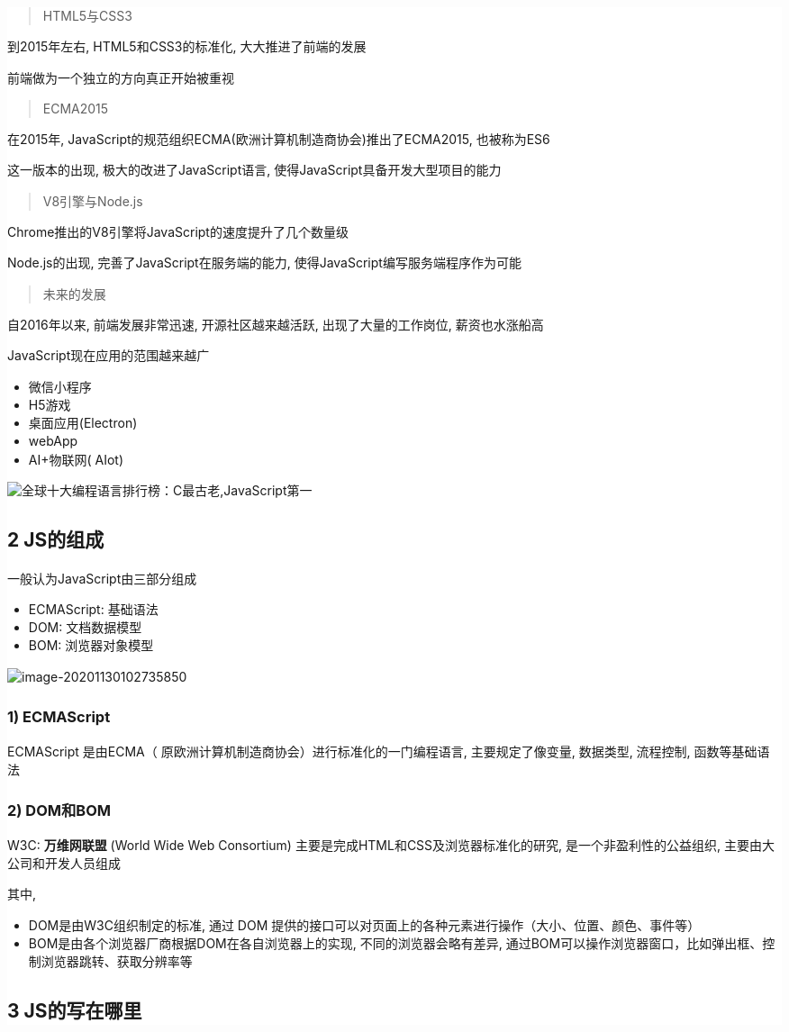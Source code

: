 > HTML5与CSS3

到2015年左右, HTML5和CSS3的标准化, 大大推进了前端的发展

前端做为一个独立的方向真正开始被重视

> ECMA2015

在2015年, JavaScript的规范组织ECMA(欧洲计算机制造商协会)推出了ECMA2015, 也被称为ES6

这一版本的出现, 极大的改进了JavaScript语言, 使得JavaScript具备开发大型项目的能力

> V8引擎与Node.js

Chrome推出的V8引擎将JavaScript的速度提升了几个数量级

Node.js的出现, 完善了JavaScript在服务端的能力, 使得JavaScript编写服务端程序作为可能

> 未来的发展

自2016年以来, 前端发展非常迅速,  开源社区越来越活跃, 出现了大量的工作岗位, 薪资也水涨船高

JavaScript现在应用的范围越来越广

- 微信小程序
- H5游戏
- 桌面应用(Electron)
- webApp
- AI+物联网( AIot)

![全球十大编程语言排行榜：C最古老,JavaScript第一](http://image.brojie.cn/1-1P314222029.png)

## 2  JS的组成

一般认为JavaScript由三部分组成

- ECMAScript: 基础语法
- DOM: 文档数据模型
- BOM: 浏览器对象模型

![image-20201130102735850](http://image.brojie.cn/images/image-20201130102735850.png)

### 1) ECMAScript

ECMAScript 是由ECMA（ 原欧洲计算机制造商协会）进行标准化的一门编程语言, 主要规定了像变量, 数据类型, 流程控制, 函数等基础语法

### 2) DOM和BOM

W3C: **万维网联盟** (World Wide Web Consortium) 主要是完成HTML和CSS及浏览器标准化的研究, 是一个非盈利性的公益组织, 主要由大公司和开发人员组成

其中, 

- DOM是由W3C组织制定的标准, 通过 DOM 提供的接口可以对页面上的各种元素进行操作（大小、位置、颜色、事件等）
- BOM是由各个浏览器厂商根据DOM在各自浏览器上的实现, 不同的浏览器会略有差异, 通过BOM可以操作浏览器窗口，比如弹出框、控制浏览器跳转、获取分辨率等

## 3 JS的写在哪里
